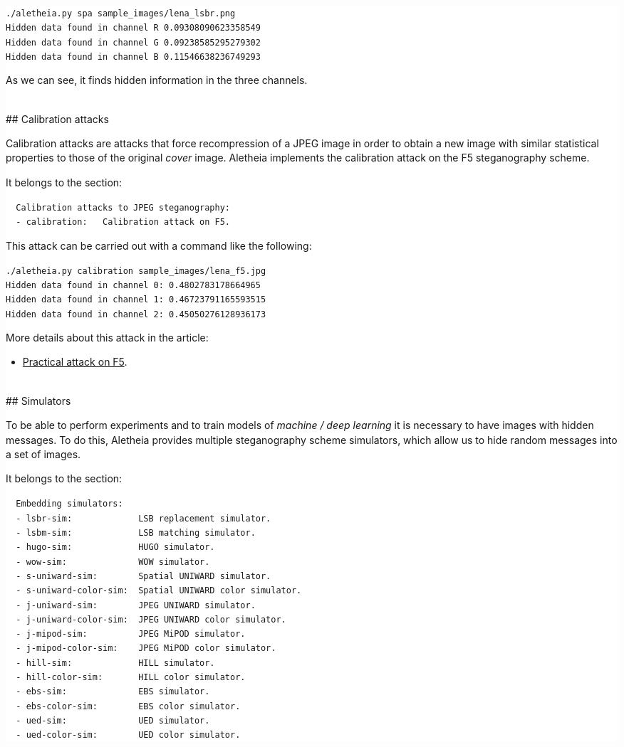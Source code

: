 

```bash
./aletheia.py spa sample_images/lena_lsbr.png
Hidden data found in channel R 0.09308090623358549
Hidden data found in channel G 0.09238585295279302
Hidden data found in channel B 0.11546638236749293
``` 

As we can see, it finds hidden information in the three channels.

<br>
## Calibration attacks



Calibration attacks are attacks that force recompression of a JPEG image in order 
to obtain a new image with similar statistical properties to those of the 
original *cover* image. Aletheia implements the calibration attack on the F5 
steganography scheme.

It belongs to the section:

```bash
  Calibration attacks to JPEG steganography:
  - calibration:   Calibration attack on F5.
```

This attack can be carried out with a command like the following:

```bash
./aletheia.py calibration sample_images/lena_f5.jpg
Hidden data found in channel 0: 0.4802783178664965
Hidden data found in channel 1: 0.46723791165593515
Hidden data found in channel 2: 0.45050276128936173
```

More details about this attack in the article:
- [Practical attack on F5](/stego/aletheia/f5-attack-en/).





<br>
## Simulators

To be able to perform experiments and to train models
of *machine / deep learning* it is necessary to have images with
hidden messages. To do this, Aletheia provides multiple steganography scheme 
simulators, which allow us to hide random messages into a set of images.

It belongs to the section:

```bash
  Embedding simulators:
  - lsbr-sim:             LSB replacement simulator.
  - lsbm-sim:             LSB matching simulator.
  - hugo-sim:             HUGO simulator.
  - wow-sim:              WOW simulator.
  - s-uniward-sim:        Spatial UNIWARD simulator.
  - s-uniward-color-sim:  Spatial UNIWARD color simulator.
  - j-uniward-sim:        JPEG UNIWARD simulator.
  - j-uniward-color-sim:  JPEG UNIWARD color simulator.
  - j-mipod-sim:          JPEG MiPOD simulator.
  - j-mipod-color-sim:    JPEG MiPOD color simulator.
  - hill-sim:             HILL simulator.
  - hill-color-sim:       HILL color simulator.
  - ebs-sim:              EBS simulator.
  - ebs-color-sim:        EBS color simulator.
  - ued-sim:              UED simulator.
  - ued-color-sim:        UED color simulator.
```